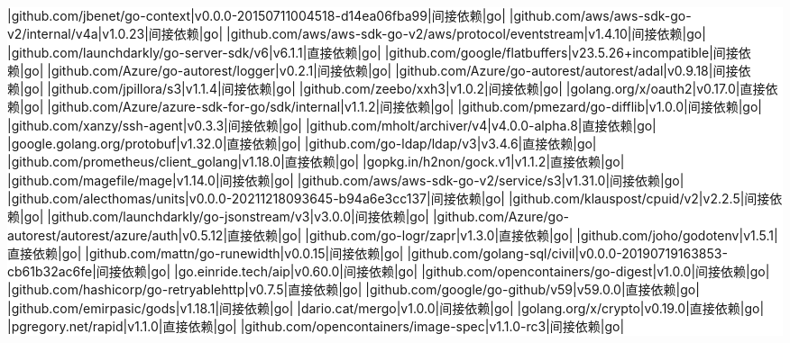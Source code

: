 |github.com/jbenet/go-context|v0.0.0-20150711004518-d14ea06fba99|间接依赖|go|
|github.com/aws/aws-sdk-go-v2/internal/v4a|v1.0.23|间接依赖|go|
|github.com/aws/aws-sdk-go-v2/aws/protocol/eventstream|v1.4.10|间接依赖|go|
|github.com/launchdarkly/go-server-sdk/v6|v6.1.1|直接依赖|go|
|github.com/google/flatbuffers|v23.5.26+incompatible|间接依赖|go|
|github.com/Azure/go-autorest/logger|v0.2.1|间接依赖|go|
|github.com/Azure/go-autorest/autorest/adal|v0.9.18|间接依赖|go|
|github.com/jpillora/s3|v1.1.4|间接依赖|go|
|github.com/zeebo/xxh3|v1.0.2|间接依赖|go|
|golang.org/x/oauth2|v0.17.0|直接依赖|go|
|github.com/Azure/azure-sdk-for-go/sdk/internal|v1.1.2|间接依赖|go|
|github.com/pmezard/go-difflib|v1.0.0|间接依赖|go|
|github.com/xanzy/ssh-agent|v0.3.3|间接依赖|go|
|github.com/mholt/archiver/v4|v4.0.0-alpha.8|直接依赖|go|
|google.golang.org/protobuf|v1.32.0|直接依赖|go|
|github.com/go-ldap/ldap/v3|v3.4.6|直接依赖|go|
|github.com/prometheus/client_golang|v1.18.0|直接依赖|go|
|gopkg.in/h2non/gock.v1|v1.1.2|直接依赖|go|
|github.com/magefile/mage|v1.14.0|间接依赖|go|
|github.com/aws/aws-sdk-go-v2/service/s3|v1.31.0|间接依赖|go|
|github.com/alecthomas/units|v0.0.0-20211218093645-b94a6e3cc137|间接依赖|go|
|github.com/klauspost/cpuid/v2|v2.2.5|间接依赖|go|
|github.com/launchdarkly/go-jsonstream/v3|v3.0.0|间接依赖|go|
|github.com/Azure/go-autorest/autorest/azure/auth|v0.5.12|直接依赖|go|
|github.com/go-logr/zapr|v1.3.0|直接依赖|go|
|github.com/joho/godotenv|v1.5.1|直接依赖|go|
|github.com/mattn/go-runewidth|v0.0.15|间接依赖|go|
|github.com/golang-sql/civil|v0.0.0-20190719163853-cb61b32ac6fe|间接依赖|go|
|go.einride.tech/aip|v0.60.0|间接依赖|go|
|github.com/opencontainers/go-digest|v1.0.0|间接依赖|go|
|github.com/hashicorp/go-retryablehttp|v0.7.5|直接依赖|go|
|github.com/google/go-github/v59|v59.0.0|直接依赖|go|
|github.com/emirpasic/gods|v1.18.1|间接依赖|go|
|dario.cat/mergo|v1.0.0|间接依赖|go|
|golang.org/x/crypto|v0.19.0|直接依赖|go|
|pgregory.net/rapid|v1.1.0|直接依赖|go|
|github.com/opencontainers/image-spec|v1.1.0-rc3|间接依赖|go|